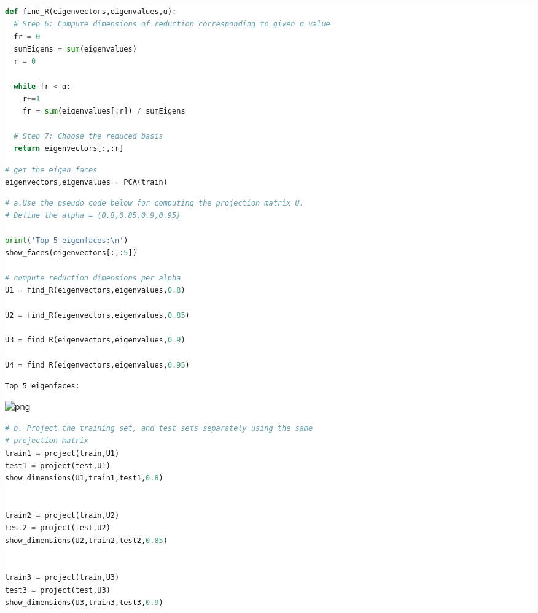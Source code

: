 
```python
def find_R(eigenvectors,eigenvalues,ɑ):
  # Step 6: Compute dimensions of reduction corresponding to given ɑ value
  fr = 0
  sumEigens = sum(eigenvalues)
  r = 0

  while fr < ɑ:
    r+=1
    fr = sum(eigenvalues[:r]) / sumEigens

  # Step 7: Choose the reduced basis
  return eigenvectors[:,:r]
```


```python
# get the eigen faces
eigenvectors,eigenvalues = PCA(train)
```


```python
# a.Use the pseudo code below for computing the projection matrix U.
# Define the alpha = {0.8,0.85,0.9,0.95}

print('Top 5 eigenfaces:\n')
show_faces(eigenvectors[:,:5])

# compute reduction dimensions per alpha
U1 = find_R(eigenvectors,eigenvalues,0.8)

U2 = find_R(eigenvectors,eigenvalues,0.85)

U3 = find_R(eigenvectors,eigenvalues,0.9)

U4 = find_R(eigenvectors,eigenvalues,0.95)


```

    Top 5 eigenfaces:
    
    


    
![png](face-recognition_files/face-recognition_14_1.png)
    



```python
# b. Project the training set, and test sets separately using the same
# projection matrix
train1 = project(train,U1)
test1 = project(test,U1)
show_dimensions(U1,train1,test1,0.8)


train2 = project(train,U2)
test2 = project(test,U2)
show_dimensions(U2,train2,test2,0.85)


train3 = project(train,U3)
test3 = project(test,U3)
show_dimensions(U3,train3,test3,0.9)


```